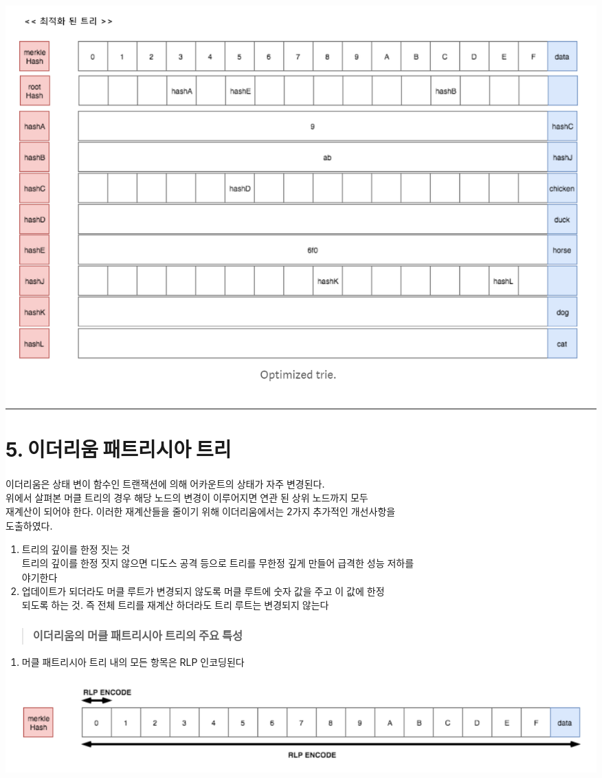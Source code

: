 ![final optimized](./assets/4.2.10.patricia-trie-optimized.png)  

---  

# 5. 이더리움 패트리시아 트리  

이더리움은 상태 변이 함수인 트랜잭션에 의해 어카운트의 상태가 자주 변경된다.  
위에서 살펴본 머클 트리의 경우 해당 노드의 변경이 이루어지면 연관 된 상위 노드까지 모두  
재계산이 되어야 한다. 이러한 재계산들을 줄이기 위해 이더리움에서는 2가지 추가적인 개선사항을  
도출하였다.  

1. 트리의 깊이를 한정 짓는 것  
트리의 깊이를 한정 짓지 않으면 디도스 공격 등으로 트리를 무한정 깊게 만들어 급격한 성능 저하를  
야기한다
2. 업데이트가 되더라도 머클 루트가 변경되지 않도록 머클 루트에 숫자 값을 주고 이 값에 한정  
되도록 하는 것. 즉 전체 트리를 재계산 하더라도 트리 루트는 변경되지 않는다  

> ### 이더리움의 머클 패트리시아 트리의 주요 특성  

1. 머클 패트리시아 트리 내의 모든 항목은 RLP 인코딩된다

![머클 패트리시아 트리 RLP 인코딩](./assets/4.2.11.patricia-trie-rlp.png)  
